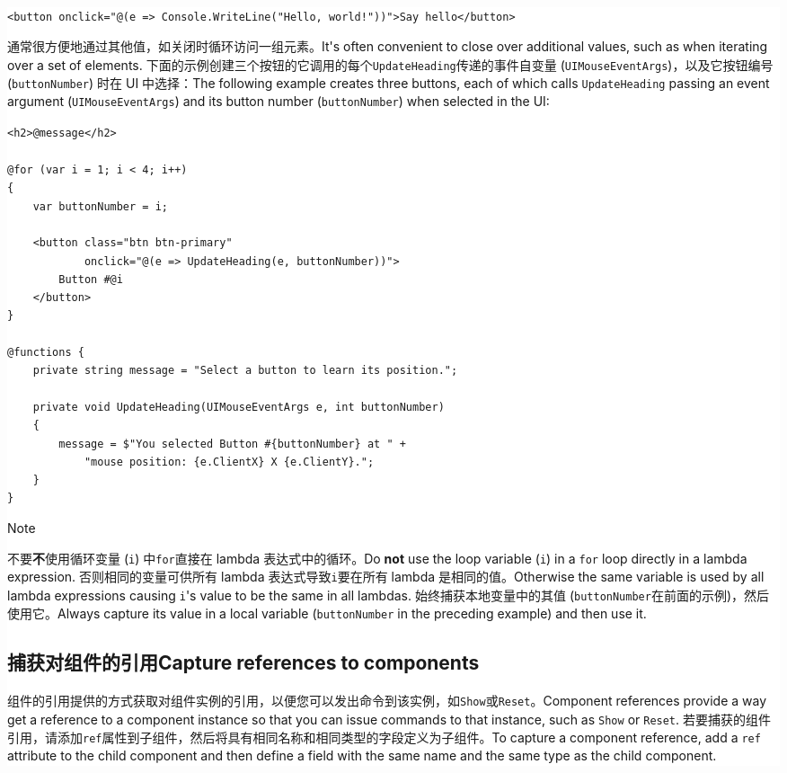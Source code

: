 ```cshtml
<button onclick="@(e => Console.WriteLine("Hello, world!"))">Say hello</button>
```

<span data-ttu-id="7fafe-209">通常很方便地通过其他值，如关闭时循环访问一组元素。</span><span class="sxs-lookup"><span data-stu-id="7fafe-209">It's often convenient to close over additional values, such as when iterating over a set of elements.</span></span> <span data-ttu-id="7fafe-210">下面的示例创建三个按钮的它调用的每个`UpdateHeading`传递的事件自变量 (`UIMouseEventArgs`)，以及它按钮编号 (`buttonNumber`) 时在 UI 中选择：</span><span class="sxs-lookup"><span data-stu-id="7fafe-210">The following example creates three buttons, each of which calls `UpdateHeading` passing an event argument (`UIMouseEventArgs`) and its button number (`buttonNumber`) when selected in the UI:</span></span>

```cshtml
<h2>@message</h2>

@for (var i = 1; i < 4; i++)
{
    var buttonNumber = i;

    <button class="btn btn-primary"
            onclick="@(e => UpdateHeading(e, buttonNumber))">
        Button #@i
    </button>
}

@functions {
    private string message = "Select a button to learn its position.";

    private void UpdateHeading(UIMouseEventArgs e, int buttonNumber)
    {
        message = $"You selected Button #{buttonNumber} at " +
            "mouse position: {e.ClientX} X {e.ClientY}.";
    }
}
```

> [!NOTE]
> <span data-ttu-id="7fafe-211">不要**不**使用循环变量 (`i`) 中`for`直接在 lambda 表达式中的循环。</span><span class="sxs-lookup"><span data-stu-id="7fafe-211">Do **not** use the loop variable (`i`) in a `for` loop directly in a lambda expression.</span></span> <span data-ttu-id="7fafe-212">否则相同的变量可供所有 lambda 表达式导致`i`要在所有 lambda 是相同的值。</span><span class="sxs-lookup"><span data-stu-id="7fafe-212">Otherwise the same variable is used by all lambda expressions causing `i`'s value to be the same in all lambdas.</span></span> <span data-ttu-id="7fafe-213">始终捕获本地变量中的其值 (`buttonNumber`在前面的示例)，然后使用它。</span><span class="sxs-lookup"><span data-stu-id="7fafe-213">Always capture its value in a local variable (`buttonNumber` in the preceding example) and then use it.</span></span>

## <a name="capture-references-to-components"></a><span data-ttu-id="7fafe-214">捕获对组件的引用</span><span class="sxs-lookup"><span data-stu-id="7fafe-214">Capture references to components</span></span>

<span data-ttu-id="7fafe-215">组件的引用提供的方式获取对组件实例的引用，以便您可以发出命令到该实例，如`Show`或`Reset`。</span><span class="sxs-lookup"><span data-stu-id="7fafe-215">Component references provide a way get a reference to a component instance so that you can issue commands to that instance, such as `Show` or `Reset`.</span></span> <span data-ttu-id="7fafe-216">若要捕获的组件引用，请添加`ref`属性到子组件，然后将具有相同名称和相同类型的字段定义为子组件。</span><span class="sxs-lookup"><span data-stu-id="7fafe-216">To capture a component reference, add a `ref` attribute to the child component and then define a field with the same name and the same type as the child component.</span></span>
